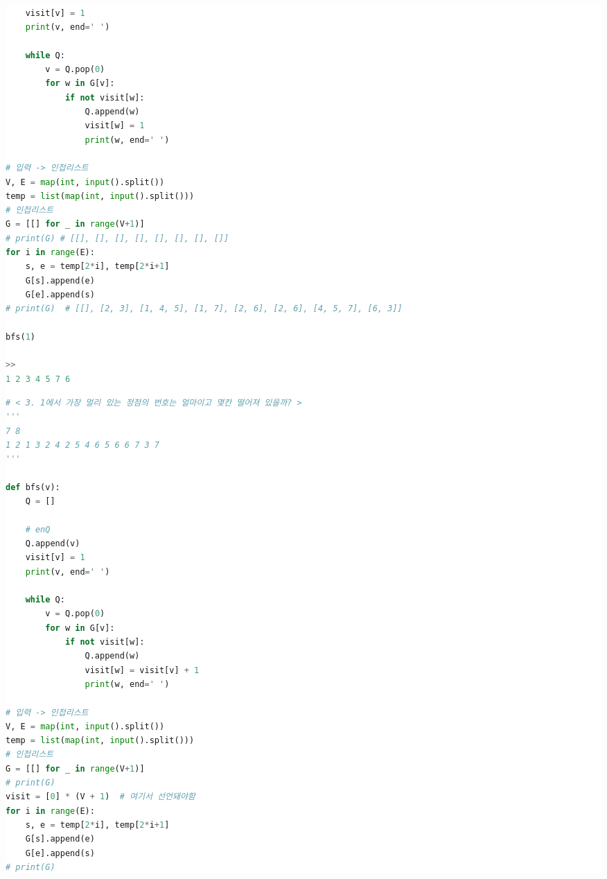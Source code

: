 ```python
    visit[v] = 1
    print(v, end=' ')

    while Q:
        v = Q.pop(0)
        for w in G[v]:
            if not visit[w]:
                Q.append(w)
                visit[w] = 1
                print(w, end=' ')

# 입력 -> 인접리스트
V, E = map(int, input().split())
temp = list(map(int, input().split()))
# 인접리스트
G = [[] for _ in range(V+1)]
# print(G) # [[], [], [], [], [], [], [], []]
for i in range(E):
    s, e = temp[2*i], temp[2*i+1]
    G[s].append(e)
    G[e].append(s)
# print(G)  # [[], [2, 3], [1, 4, 5], [1, 7], [2, 6], [2, 6], [4, 5, 7], [6, 3]]

bfs(1)

>>
1 2 3 4 5 7 6 
```

```python
# < 3. 1에서 가장 멀리 있는 정점의 번호는 얼마이고 몇칸 떨어져 있을까? >
'''
7 8
1 2 1 3 2 4 2 5 4 6 5 6 6 7 3 7
'''

def bfs(v):
    Q = []

    # enQ
    Q.append(v)
    visit[v] = 1
    print(v, end=' ')

    while Q:
        v = Q.pop(0)
        for w in G[v]:
            if not visit[w]:
                Q.append(w)
                visit[w] = visit[v] + 1
                print(w, end=' ')

# 입력 -> 인접리스트
V, E = map(int, input().split())
temp = list(map(int, input().split()))
# 인접리스트
G = [[] for _ in range(V+1)]
# print(G)
visit = [0] * (V + 1)  # 여기서 선언돼야함
for i in range(E):
    s, e = temp[2*i], temp[2*i+1]
    G[s].append(e)
    G[e].append(s)
# print(G)
```
